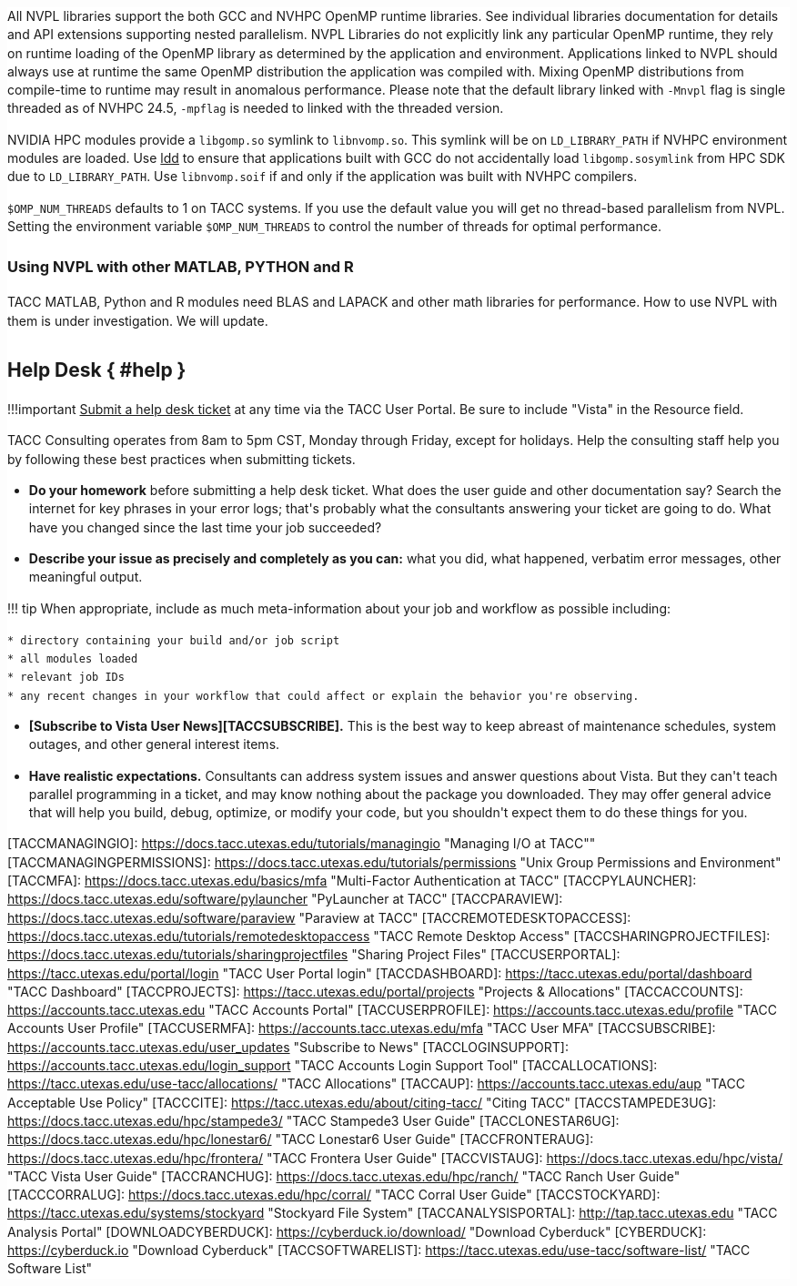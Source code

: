 All NVPL libraries support the both GCC and NVHPC OpenMP runtime libraries. See individual libraries documentation for details and API extensions supporting nested parallelism. NVPL Libraries do not explicitly link any particular OpenMP runtime, they rely on runtime loading of the OpenMP library as determined by the application and environment. Applications linked to NVPL should always use at runtime the same OpenMP distribution the application was compiled with. Mixing OpenMP distributions from compile-time to runtime may result in anomalous performance.  Please note that the default library linked with `-Mnvpl` flag is single threaded as of NVHPC 24.5, `-mpflag` is needed to linked with the threaded version. 
	
NVIDIA HPC modules provide a `libgomp.so` symlink to `libnvomp.so`. This symlink will be on `LD_LIBRARY_PATH` if NVHPC environment modules are loaded. Use  [ldd](https://man7.org/linux/man-pages/man1/ldd.1.html) to ensure that applications built with GCC do not accidentally load `libgomp.sosymlink` from HPC SDK due to `LD_LIBRARY_PATH`. Use `libnvomp.soif` if and only if the application was built with NVHPC compilers.
	
`$OMP_NUM_THREADS` defaults to 1 on TACC systems. If you use the default value you will get no thread-based parallelism from NVPL. Setting the environment variable `$OMP_NUM_THREADS` to control the number of threads for optimal performance.
	

### Using NVPL with other MATLAB, PYTHON and R

TACC MATLAB, Python and R modules need BLAS and LAPACK and other math libraries for performance. How to use NVPL with them is under investigation. We will update.
## Help Desk { #help }

!!!important
	[Submit a help desk ticket][HELPDESK] at any time via the TACC User Portal.  Be sure to include "Vista" in the Resource field.  

TACC Consulting operates from 8am to 5pm CST, Monday through Friday, except for holidays.  Help the consulting staff help you by following these best practices when submitting tickets. 

* **Do your homework** before submitting a help desk ticket. What does the user guide and other documentation say? Search the internet for key phrases in your error logs; that's probably what the consultants answering your ticket are going to do. What have you changed since the last time your job succeeded?

* **Describe your issue as precisely and completely as you can:** what you did, what happened, verbatim error messages, other meaningful output. 

!!! tip
	When appropriate, include as much meta-information about your job and workflow as possible including: 

	* directory containing your build and/or job script
	* all modules loaded 
	* relevant job IDs 
	* any recent changes in your workflow that could affect or explain the behavior you're observing.

* **[Subscribe to Vista User News][TACCSUBSCRIBE].** This is the best way to keep abreast of maintenance schedules, system outages, and other general interest items.

* **Have realistic expectations.** Consultants can address system issues and answer questions about Vista. But they can't teach parallel programming in a ticket, and may know nothing about the package you downloaded. They may offer general advice that will help you build, debug, optimize, or modify your code, but you shouldn't expect them to do these things for you.


[CREATETICKET]: https://tacc.utexas.edu/about/help/ "Create Support Ticket"
[SUBMITTICKET]: https://tacc.utexas.edu/about/help/ "Submit Support Ticket"
[HELPDESK]: https://tacc.utexas.edu/about/help/ "Help Desk"
[TACCGOODCONDUCT]: https://docs.tacc.utexas.edu/basics/conduct/ "TACC Good Conduct Guide"
[TACCSOFTWARE]: https://docs.tacc.utexas.edu/basics/software/ "Software at TACC"
[TACCDOCS]: https://docs.tacc.utexas.edu "TACC Documentation Portal"
[TACCACCESSCONTROLLISTS]: https://docs.tacc.utexas.edu/tutorials/acls "Access Control Lists"
[TACCACLS]: https://docs.tacc.utexas.edu/tutorials/acls "Manage Permissions with Access Control Lists"
[TACCBASHQUICKSTART]: https://docs.tacc.utexas.edu/tutorials/bashstartup "Bash Quick Start Guide"
[TACCIDEV]: https://docs.tacc.utexas.edu/software/idev "idev at TACC"
[TACCLMOD]: https://lmod.readthedocs.io/en/latest/ "Lmod"
[TACCMANAGINGACCOUNT]: https://docs.tacc.utexas.edu/basics/accounts "Managing your TACC Account"
[TACCMANAGINGIO]: https://docs.tacc.utexas.edu/tutorials/managingio "Managing I/O at TACC""
[TACCMANAGINGPERMISSIONS]: https://docs.tacc.utexas.edu/tutorials/permissions "Unix Group Permissions and Environment"
[TACCMFA]: https://docs.tacc.utexas.edu/basics/mfa "Multi-Factor Authentication at TACC"
[TACCPYLAUNCHER]: https://docs.tacc.utexas.edu/software/pylauncher "PyLauncher at TACC"
[TACCPARAVIEW]: https://docs.tacc.utexas.edu/software/paraview "Paraview at TACC"
[TACCREMOTEDESKTOPACCESS]: https://docs.tacc.utexas.edu/tutorials/remotedesktopaccess "TACC Remote Desktop Access"
[TACCSHARINGPROJECTFILES]: https://docs.tacc.utexas.edu/tutorials/sharingprojectfiles "Sharing Project Files"
[TACCUSERPORTAL]: https://tacc.utexas.edu/portal/login "TACC User Portal login"
[TACCDASHBOARD]: https://tacc.utexas.edu/portal/dashboard "TACC Dashboard"
[TACCPROJECTS]: https://tacc.utexas.edu/portal/projects "Projects & Allocations"
[TACCACCOUNTS]: https://accounts.tacc.utexas.edu "TACC Accounts Portal"
[TACCUSERPROFILE]: https://accounts.tacc.utexas.edu/profile "TACC Accounts User Profile"
[TACCUSERMFA]: https://accounts.tacc.utexas.edu/mfa "TACC User MFA"
[TACCSUBSCRIBE]: https://accounts.tacc.utexas.edu/user_updates "Subscribe to News"
[TACCLOGINSUPPORT]: https://accounts.tacc.utexas.edu/login_support "TACC Accounts Login Support Tool"
[TACCALLOCATIONS]: https://tacc.utexas.edu/use-tacc/allocations/ "TACC Allocations"
[TACCAUP]: https://accounts.tacc.utexas.edu/aup "TACC Acceptable Use Policy"
[TACCCITE]: https://tacc.utexas.edu/about/citing-tacc/ "Citing TACC"
[TACCSTAMPEDE3UG]: https://docs.tacc.utexas.edu/hpc/stampede3/ "TACC Stampede3 User Guide"
[TACCLONESTAR6UG]: https://docs.tacc.utexas.edu/hpc/lonestar6/ "TACC Lonestar6 User Guide"
[TACCFRONTERAUG]: https://docs.tacc.utexas.edu/hpc/frontera/ "TACC Frontera User Guide"
[TACCVISTAUG]: https://docs.tacc.utexas.edu/hpc/vista/ "TACC Vista User Guide"
[TACCRANCHUG]: https://docs.tacc.utexas.edu/hpc/ranch/ "TACC Ranch User Guide"
[TACCCORRALUG]: https://docs.tacc.utexas.edu/hpc/corral/ "TACC Corral User Guide"
[TACCSTOCKYARD]: https://tacc.utexas.edu/systems/stockyard  "Stockyard File System"
[TACCANALYSISPORTAL]: http://tap.tacc.utexas.edu "TACC Analysis Portal"
[DOWNLOADCYBERDUCK]: https://cyberduck.io/download/ "Download Cyberduck"
[CYBERDUCK]: https://cyberduck.io "Download Cyberduck"
[TACCSOFTWARELIST]: https://tacc.utexas.edu/use-tacc/software-list/ "TACC Software List"